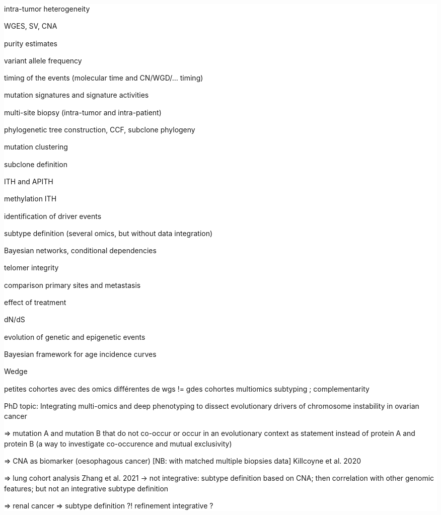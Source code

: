 

intra-tumor heterogeneity

WGES, SV, CNA

purity estimates

variant allele frequency

timing of the events (molecular time and CN/WGD/... timing)

mutation signatures and signature activities

multi-site biopsy (intra-tumor and intra-patient)

phylogenetic tree construction, CCF, subclone phylogeny

mutation clustering

subclone definition

ITH and APITH

methylation ITH

identification of driver events

subtype definition (several omics, but without data integration)

Bayesian networks, conditional dependencies

telomer integrity

comparison primary sites and metastasis

effect of treatment

dN/dS

evolution of genetic and epigenetic events

Bayesian framework for age incidence curves

Wedge



petites cohortes avec des omics différentes de wgs != gdes cohortes multiomics subtyping ; complementarity

PhD topic: Integrating multi-omics and deep phenotyping to dissect evolutionary drivers of chromosome instability in ovarian cancer



=> mutation A and mutation B that do not co-occur or occur in an evolutionary context as statement instead of protein A and protein B (a way to investigate co-occurence and mutual exclusivity)

=> CNA as biomarker (oesophagous cancer) [NB: with matched multiple biopsies data] Killcoyne et al. 2020

=> lung cohort analysis Zhang et al. 2021 -> not integrative: subtype definition based on CNA; then correlation with other genomic features; but not an integrative subtype definition

=> renal cancer => subtype definition ?! refinement integrative ?
